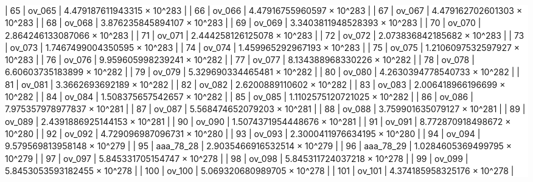 | 65 | ov_065 | 4.479187611943315 × 10^283 |
| 66 | ov_066 | 4.47916755960597 × 10^283 |
| 67 | ov_067 | 4.479162702601303 × 10^283 |
| 68 | ov_068 | 3.876235845894107 × 10^283 |
| 69 | ov_069 | 3.3403811948528393 × 10^283 |
| 70 | ov_070 | 2.864246133087066 × 10^283 |
| 71 | ov_071 | 2.444258126125078 × 10^283 |
| 72 | ov_072 | 2.073836842185682 × 10^283 |
| 73 | ov_073 | 1.7467499004350595 × 10^283 |
| 74 | ov_074 | 1.459965292967193 × 10^283 |
| 75 | ov_075 | 1.2106097532597927 × 10^283 |
| 76 | ov_076 | 9.959605998239241 × 10^282 |
| 77 | ov_077 | 8.134388968330226 × 10^282 |
| 78 | ov_078 | 6.60603735183899 × 10^282 |
| 79 | ov_079 | 5.329690334465481 × 10^282 |
| 80 | ov_080 | 4.2630394778540733 × 10^282 |
| 81 | ov_081 | 3.3662693692189 × 10^282 |
| 82 | ov_082 | 2.6200889110602 × 10^282 |
| 83 | ov_083 | 2.006418966196699 × 10^282 |
| 84 | ov_084 | 1.508375657542657 × 10^282 |
| 85 | ov_085 | 1.1102575120721025 × 10^282 |
| 86 | ov_086 | 7.975357978977837 × 10^281 |
| 87 | ov_087 | 5.568474652079203 × 10^281 |
| 88 | ov_088 | 3.759901635079127 × 10^281 |
| 89 | ov_089 | 2.4391886925144153 × 10^281 |
| 90 | ov_090 | 1.5074371954448676 × 10^281 |
| 91 | ov_091 | 8.772870918498672 × 10^280 |
| 92 | ov_092 | 4.729096987096731 × 10^280 |
| 93 | ov_093 | 2.3000411976634195 × 10^280 |
| 94 | ov_094 | 9.579569813958148 × 10^279 |
| 95 | aaa_78_28 | 2.9035466916532514 × 10^279 |
| 96 | aaa_78_29 | 1.0284605369499795 × 10^279 |
| 97 | ov_097 | 5.845331705154747 × 10^278 |
| 98 | ov_098 | 5.845311724037218 × 10^278 |
| 99 | ov_099 | 5.8453053593182455 × 10^278 |
| 100 | ov_100 | 5.069320680989705 × 10^278 |
| 101 | ov_101 | 4.374185958325176 × 10^278 |